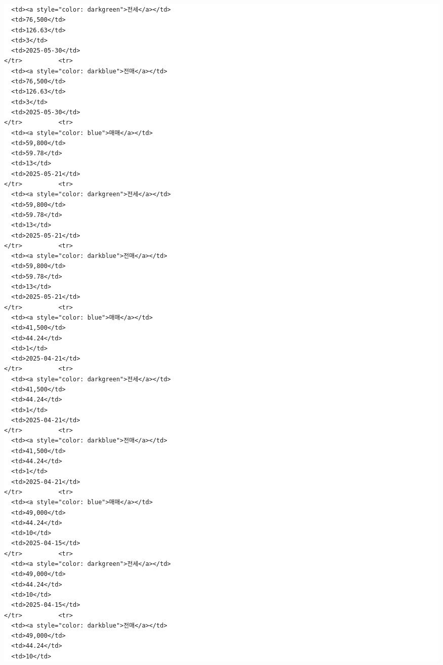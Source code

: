       <td><a style="color: darkgreen">전세</a></td>
      <td>76,500</td>
      <td>126.63</td>
      <td>3</td>
      <td>2025-05-30</td>
    </tr>          <tr>
      <td><a style="color: darkblue">전매</a></td>
      <td>76,500</td>
      <td>126.63</td>
      <td>3</td>
      <td>2025-05-30</td>
    </tr>          <tr>
      <td><a style="color: blue">매매</a></td>
      <td>59,800</td>
      <td>59.78</td>
      <td>13</td>
      <td>2025-05-21</td>
    </tr>          <tr>
      <td><a style="color: darkgreen">전세</a></td>
      <td>59,800</td>
      <td>59.78</td>
      <td>13</td>
      <td>2025-05-21</td>
    </tr>          <tr>
      <td><a style="color: darkblue">전매</a></td>
      <td>59,800</td>
      <td>59.78</td>
      <td>13</td>
      <td>2025-05-21</td>
    </tr>          <tr>
      <td><a style="color: blue">매매</a></td>
      <td>41,500</td>
      <td>44.24</td>
      <td>1</td>
      <td>2025-04-21</td>
    </tr>          <tr>
      <td><a style="color: darkgreen">전세</a></td>
      <td>41,500</td>
      <td>44.24</td>
      <td>1</td>
      <td>2025-04-21</td>
    </tr>          <tr>
      <td><a style="color: darkblue">전매</a></td>
      <td>41,500</td>
      <td>44.24</td>
      <td>1</td>
      <td>2025-04-21</td>
    </tr>          <tr>
      <td><a style="color: blue">매매</a></td>
      <td>49,000</td>
      <td>44.24</td>
      <td>10</td>
      <td>2025-04-15</td>
    </tr>          <tr>
      <td><a style="color: darkgreen">전세</a></td>
      <td>49,000</td>
      <td>44.24</td>
      <td>10</td>
      <td>2025-04-15</td>
    </tr>          <tr>
      <td><a style="color: darkblue">전매</a></td>
      <td>49,000</td>
      <td>44.24</td>
      <td>10</td>